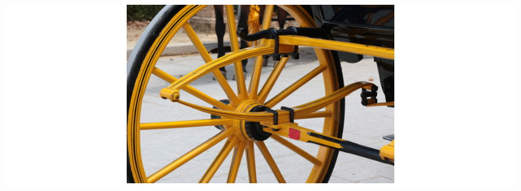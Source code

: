 <p align="center">
  <a href="https://www.wikiwand.com/en/Leaf_spring">
  <img src="./img/suspensii.jpg" height=300>
  </a>
  <a href="https://shop.greenleafdollhouses.com/dollhouse-wall-lights-carriage-lamp/">